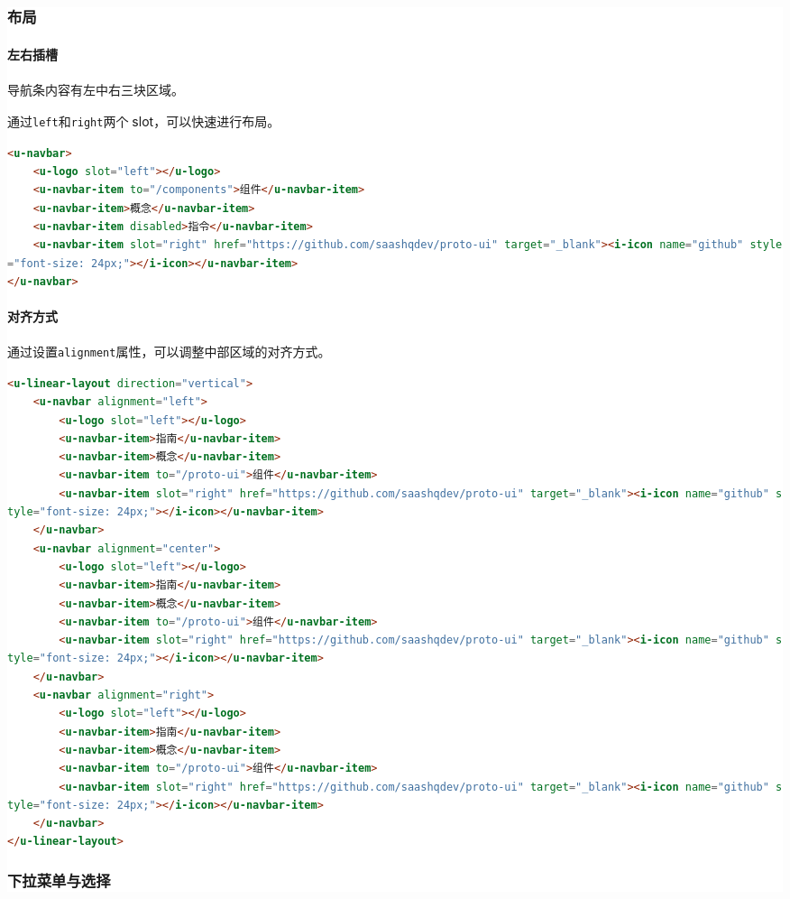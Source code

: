 ### 布局
#### 左右插槽

导航条内容有左中右三块区域。

通过`left`和`right`两个 slot，可以快速进行布局。

``` html
<u-navbar>
    <u-logo slot="left"></u-logo>
    <u-navbar-item to="/components">组件</u-navbar-item>
    <u-navbar-item>概念</u-navbar-item>
    <u-navbar-item disabled>指令</u-navbar-item>
    <u-navbar-item slot="right" href="https://github.com/saashqdev/proto-ui" target="_blank"><i-icon name="github" style="font-size: 24px;"></i-icon></u-navbar-item>
</u-navbar>
```

#### 对齐方式

通过设置`alignment`属性，可以调整中部区域的对齐方式。

``` html
<u-linear-layout direction="vertical">
    <u-navbar alignment="left">
        <u-logo slot="left"></u-logo>
        <u-navbar-item>指南</u-navbar-item>
        <u-navbar-item>概念</u-navbar-item>
        <u-navbar-item to="/proto-ui">组件</u-navbar-item>
        <u-navbar-item slot="right" href="https://github.com/saashqdev/proto-ui" target="_blank"><i-icon name="github" style="font-size: 24px;"></i-icon></u-navbar-item>
    </u-navbar>
    <u-navbar alignment="center">
        <u-logo slot="left"></u-logo>
        <u-navbar-item>指南</u-navbar-item>
        <u-navbar-item>概念</u-navbar-item>
        <u-navbar-item to="/proto-ui">组件</u-navbar-item>
        <u-navbar-item slot="right" href="https://github.com/saashqdev/proto-ui" target="_blank"><i-icon name="github" style="font-size: 24px;"></i-icon></u-navbar-item>
    </u-navbar>
    <u-navbar alignment="right">
        <u-logo slot="left"></u-logo>
        <u-navbar-item>指南</u-navbar-item>
        <u-navbar-item>概念</u-navbar-item>
        <u-navbar-item to="/proto-ui">组件</u-navbar-item>
        <u-navbar-item slot="right" href="https://github.com/saashqdev/proto-ui" target="_blank"><i-icon name="github" style="font-size: 24px;"></i-icon></u-navbar-item>
    </u-navbar>
</u-linear-layout>
```

### 下拉菜单与选择
